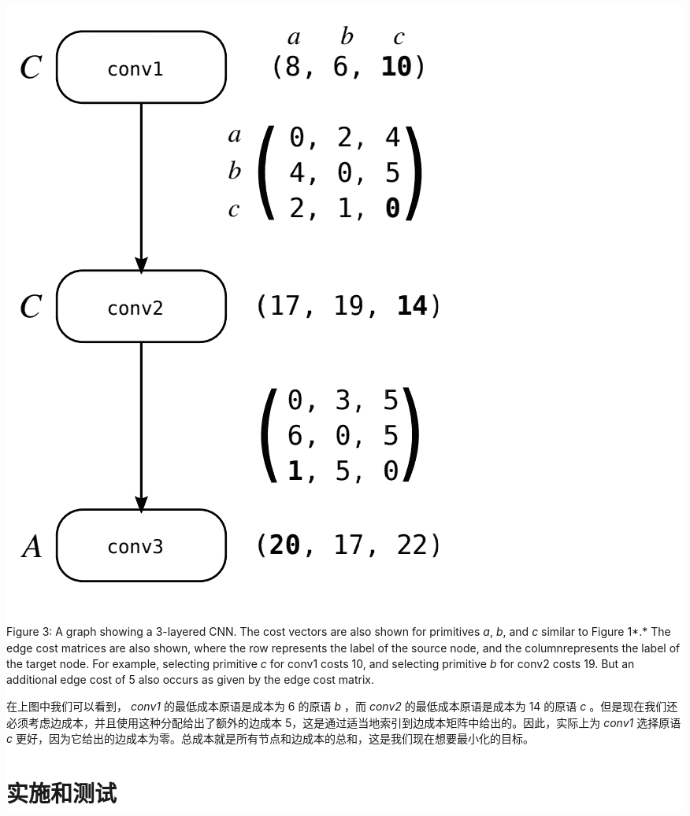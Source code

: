 ![](img/3b0107ace6a49502ec00c7a01bbfd6ca.png)

Figure 3: A graph showing a 3-layered CNN. The cost vectors are also shown for primitives *a*, *b*, and *c* similar to Figure 1*.* The edge cost matrices are also shown, where the row represents the label of the source node, and the columnrepresents the label of the target node. For example, selecting primitive *c* for conv1 costs 10, and selecting primitive *b* for conv2 costs 19\. But an additional edge cost of 5 also occurs as given by the edge cost matrix.

在上图中我们可以看到， *conv1* 的最低成本原语是成本为 6 的原语 *b* ，而 *conv2* 的最低成本原语是成本为 14 的原语 *c* 。但是现在我们还必须考虑边成本，并且使用这种分配给出了额外的边成本 5，这是通过适当地索引到边成本矩阵中给出的。因此，实际上为 *conv1* 选择原语 *c* 更好，因为它给出的边成本为零。总成本就是所有节点和边成本的总和，这是我们现在想要最小化的目标。

# **实施和测试**
